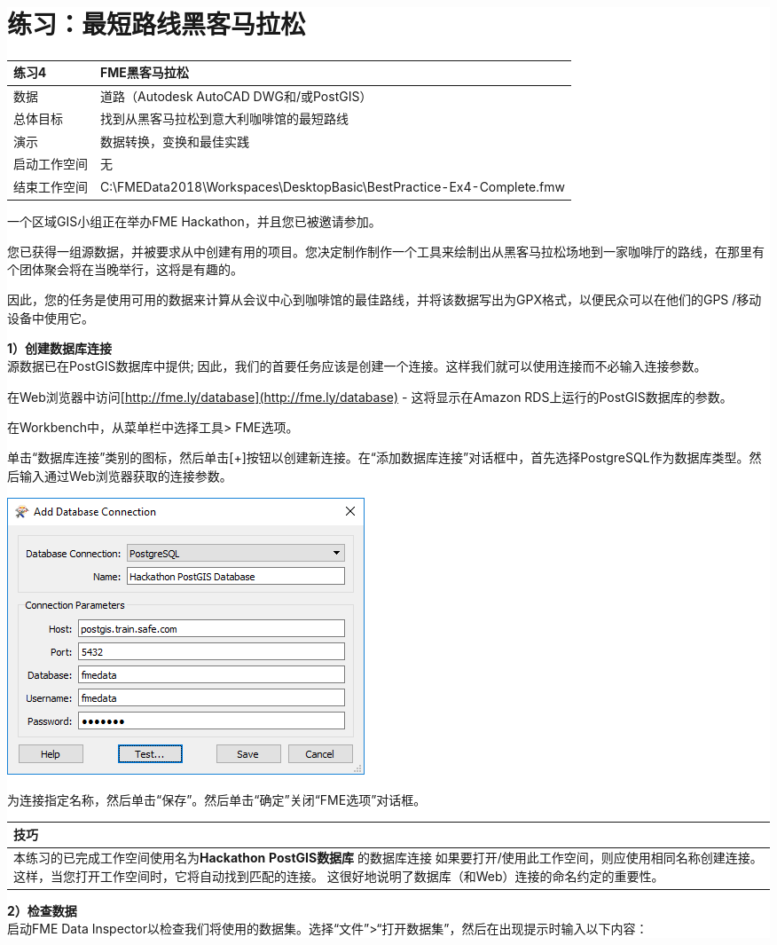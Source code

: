 # 练习：最短路线黑客马拉松

|  练习4 |  FME黑客马拉松 |
| :--- | :--- |
| 数据 | 道路（Autodesk AutoCAD DWG和/或PostGIS） |
| 总体目标 | 找到从黑客马拉松到意大利咖啡馆的最短路线 |
| 演示 | 数据转换，变换和最佳实践 |
| 启动工作空间 | 无 |
| 结束工作空间 | C:\FMEData2018\Workspaces\DesktopBasic\BestPractice-Ex4-Complete.fmw |

一个区域GIS小组正在举办FME Hackathon，并且您已被邀请参加。

您已获得一组源数据，并被要求从中创建有用的项目。您决定制作制作一个工具来绘制出从黑客马拉松场地到一家咖啡厅的路线，在那里有个团体聚会将在当晚举行，这将是有趣的。

因此，您的任务是使用可用的数据来计算从会议中心到咖啡馆的最佳路线，并将该数据写出为GPX格式，以便民众可以在他们的GPS /移动设备中使用它。

**1）创建数据库连接**  
源数据已在PostGIS数据库中提供; 因此，我们的首要任务应该是创建一个连接。这样我们就可以使用连接而不必输入连接参数。

在Web浏览器中访问[http://fme.ly/database](http://fme.ly/database) - 这将显示在Amazon RDS上运行的PostGIS数据库的参数。

在Workbench中，从菜单栏中选择工具&gt; FME选项。

单击“数据库连接”类别的图标，然后单击\[+\]按钮以创建新连接。在“添加数据库连接”对话框中，首先选择PostgreSQL作为数据库类型。然后输入通过Web浏览器获取的连接参数。

[![](../../.gitbook/assets/img5.228.ex4.databaseconnectiondialog.png)](https://github.com/safesoftware/FMETraining/blob/Desktop-Basic-2018/DesktopBasic5BestPractice/Images/Img5.228.Ex4.DatabaseConnectionDialog.png)

为连接指定名称，然后单击“保存”。然后单击“确定”关闭“FME选项”对话框。

|  技巧 |
| :--- |
|  本练习的已完成工作空间使用名为**Hackathon PostGIS数据库** 的数据库连接 如果要打开/使用此工作空间，则应使用相同名称创建连接。这样，当您打开工作空间时，它将自动找到匹配的连接。  这很好地说明了数据库（和Web）连接的命名约定的重要性。 |

**2）检查数据**  
启动FME Data Inspector以检查我们将使用的数据集。选择“文件”&gt;“打开数据集”，然后在出现提示时输入以下内容：
